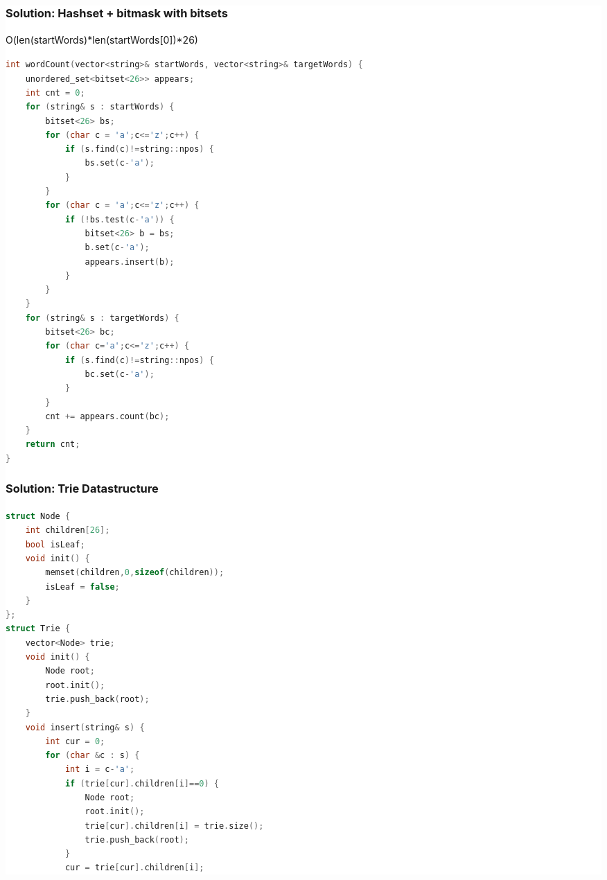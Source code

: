 ### Solution:  Hashset + bitmask with bitsets
O(len(startWords)*len(startWords[0])*26)

```c++
int wordCount(vector<string>& startWords, vector<string>& targetWords) {
    unordered_set<bitset<26>> appears;
    int cnt = 0;
    for (string& s : startWords) {
        bitset<26> bs;
        for (char c = 'a';c<='z';c++) {
            if (s.find(c)!=string::npos) {
                bs.set(c-'a');
            }
        }
        for (char c = 'a';c<='z';c++) {
            if (!bs.test(c-'a')) {
                bitset<26> b = bs;
                b.set(c-'a');
                appears.insert(b);
            }
        }
    }
    for (string& s : targetWords) {
        bitset<26> bc;
        for (char c='a';c<='z';c++) {
            if (s.find(c)!=string::npos) {
                bc.set(c-'a');
            }
        }
        cnt += appears.count(bc);
    }
    return cnt;
}
```

### Solution: Trie Datastructure

```c++
struct Node {
    int children[26];
    bool isLeaf;
    void init() {
        memset(children,0,sizeof(children));
        isLeaf = false;
    }
};
struct Trie {
    vector<Node> trie;
    void init() {
        Node root;
        root.init();
        trie.push_back(root);
    }
    void insert(string& s) {
        int cur = 0;
        for (char &c : s) {
            int i = c-'a';
            if (trie[cur].children[i]==0) {
                Node root;
                root.init();
                trie[cur].children[i] = trie.size();
                trie.push_back(root);
            }
            cur = trie[cur].children[i];
```